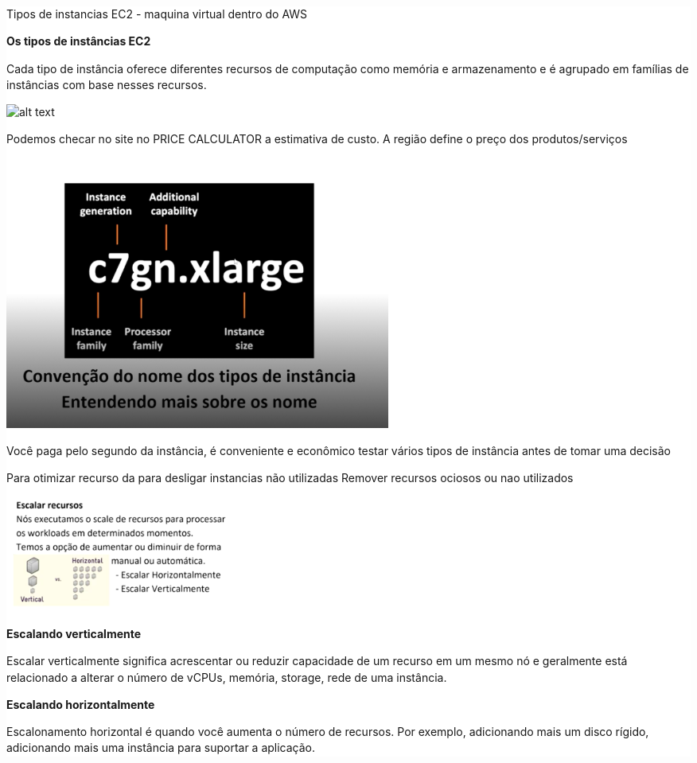 Tipos de instancias EC2 - maquina virtual dentro do AWS

**Os tipos de instâncias EC2**

Cada tipo de instância oferece diferentes recursos de computação como memória e armazenamento e é agrupado em famílias de instâncias com base nesses recursos.

![alt text](tipos_instancias_II-1.png)

Podemos checar no site no PRICE CALCULATOR a estimativa de custo.
A região define o preço dos produtos/serviços

![alt text](images/entendendo_nomes.png)

Você paga pelo segundo da instância, é conveniente e econômico testar vários tipos de instância antes de tomar uma decisão

Para otimizar recurso da para desligar instancias não utilizadas
Remover recursos ociosos ou  nao utilizados

![alt text](images/escalar_recursos.png)

**Escalando verticalmente**

Escalar verticalmente significa acrescentar ou reduzir capacidade de um recurso em um mesmo nó e geralmente está relacionado a alterar o número de vCPUs, memória, storage, rede de uma instância.

**Escalando horizontalmente**

Escalonamento horizontal é quando você aumenta o número de recursos. Por exemplo, adicionando mais um disco rígido, adicionando mais uma instância para suportar a aplicação.
